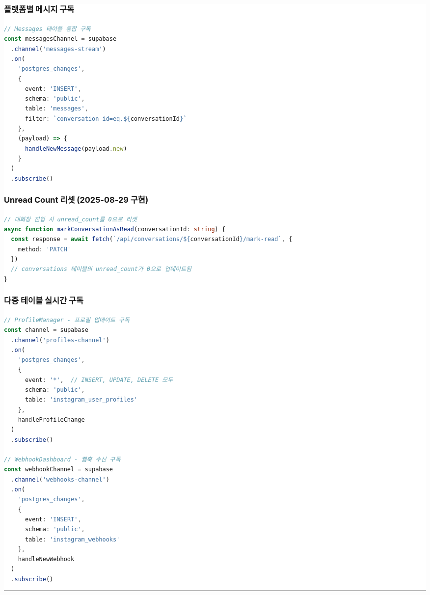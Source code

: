 ### 플랫폼별 메시지 구독

```typescript
// Messages 테이블 통합 구독
const messagesChannel = supabase
  .channel('messages-stream')
  .on(
    'postgres_changes',
    {
      event: 'INSERT',
      schema: 'public',
      table: 'messages',
      filter: `conversation_id=eq.${conversationId}`
    },
    (payload) => {
      handleNewMessage(payload.new)
    }
  )
  .subscribe()
```

### Unread Count 리셋 (2025-08-29 구현)

```typescript
// 대화창 진입 시 unread_count를 0으로 리셋
async function markConversationAsRead(conversationId: string) {
  const response = await fetch(`/api/conversations/${conversationId}/mark-read`, {
    method: 'PATCH'
  })
  // conversations 테이블의 unread_count가 0으로 업데이트됨
}
```

### 다중 테이블 실시간 구독

```typescript
// ProfileManager - 프로필 업데이트 구독
const channel = supabase
  .channel('profiles-channel')
  .on(
    'postgres_changes',
    { 
      event: '*',  // INSERT, UPDATE, DELETE 모두
      schema: 'public', 
      table: 'instagram_user_profiles' 
    },
    handleProfileChange
  )
  .subscribe()

// WebhookDashboard - 웹훅 수신 구독
const webhookChannel = supabase
  .channel('webhooks-channel')
  .on(
    'postgres_changes',
    { 
      event: 'INSERT', 
      schema: 'public', 
      table: 'instagram_webhooks' 
    },
    handleNewWebhook
  )
  .subscribe()
```

---